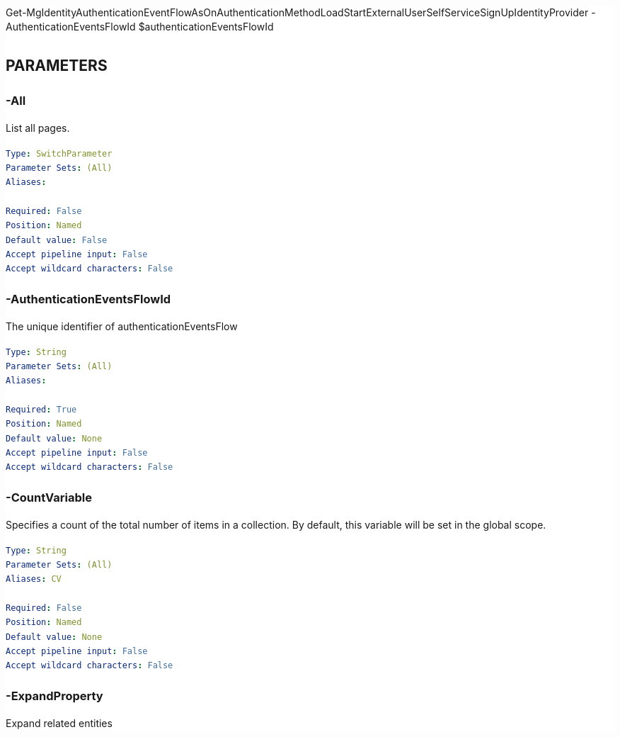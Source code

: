 Get-MgIdentityAuthenticationEventFlowAsOnAuthenticationMethodLoadStartExternalUserSelfServiceSignUpIdentityProvider -AuthenticationEventsFlowId $authenticationEventsFlowId

## PARAMETERS

### -All
List all pages.

```yaml
Type: SwitchParameter
Parameter Sets: (All)
Aliases:

Required: False
Position: Named
Default value: False
Accept pipeline input: False
Accept wildcard characters: False
```

### -AuthenticationEventsFlowId
The unique identifier of authenticationEventsFlow

```yaml
Type: String
Parameter Sets: (All)
Aliases:

Required: True
Position: Named
Default value: None
Accept pipeline input: False
Accept wildcard characters: False
```

### -CountVariable
Specifies a count of the total number of items in a collection.
By default, this variable will be set in the global scope.

```yaml
Type: String
Parameter Sets: (All)
Aliases: CV

Required: False
Position: Named
Default value: None
Accept pipeline input: False
Accept wildcard characters: False
```

### -ExpandProperty
Expand related entities
